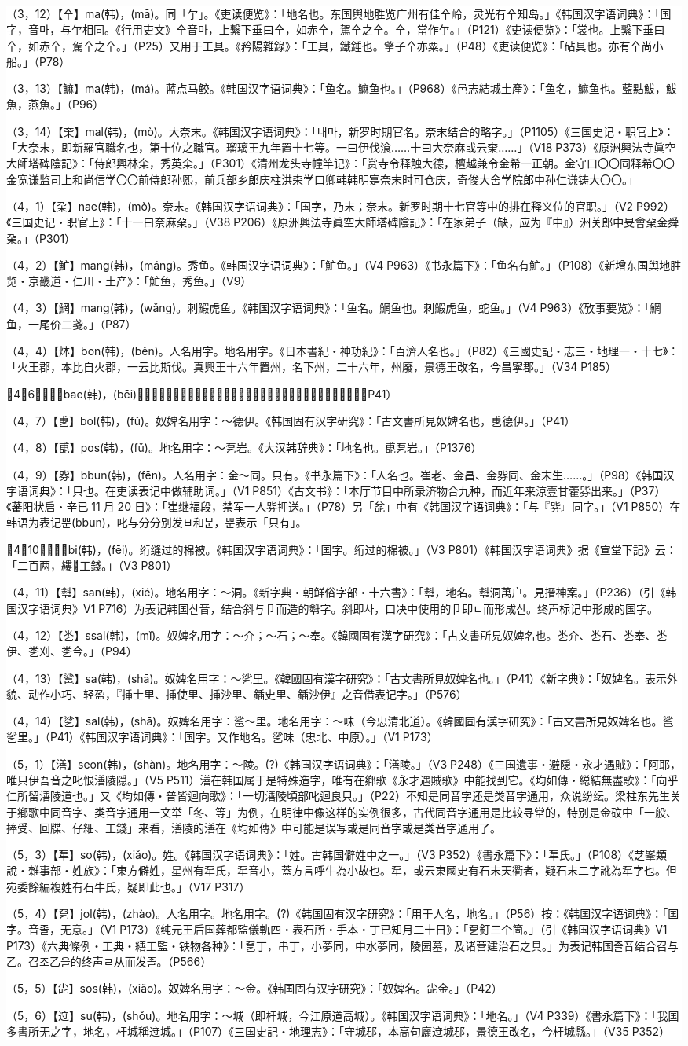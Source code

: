 （3，12）【㐃】ma(韩)，(mā)。同「亇」。《吏读便览》：「地名也。东国舆地胜览广州有佳㐃岭，灵光有㐃知岛。」《韩国汉字语词典》：「国字，音마，与亇相同。《行用吏文》㐃音마，上繋下垂曰㐃，如赤㐃，駕㐃之㐃。㐃，當作亇。」（P121）《吏读便览》：「裳也。上繋下垂曰㐃，如赤㐃，駕㐃之㐃。」（P25）又用于工具。《矜陽雜錄》：「工具，鐵錘也。擎子㐃亦粟。」（P48）《吏读便览》：「砧具也。亦有㐃尚小船。」（P78）

（3，13）【䲈】ma(韩)，(má)。蓝点马鲛。《韩国汉字语词典》：「鱼名。䲈鱼也。」（P968）《邑志結城土產》：「鱼名，䲈鱼也。藍點鮁，鮁魚，燕魚。」（P96）

（3，14）【㭐】mal(韩)，(mò)。大奈末。《韩国汉字语词典》：「내마，新罗时期官名。奈末结合的略字。」（P1105）《三国史记・职官上》：「大奈末，即新羅官職名也，第十位之職官。瑠璃王九年置十七等。一曰伊伐湌……十曰大奈麻或云㭐……」（V18 P373）《原洲興法寺眞空大師塔碑陰記》：「侍郎興林㭐，秀英㭐。」（P301）《清州龙头寺幢竿记》：「赏寺令释触大德，檀越兼令金希一正朝。金守口〇〇同释希〇〇　金宽谦监司上和尚信学〇〇前侍郎孙熙，前兵部乡郎庆柱洪㚓学口卿韩韩明寔奈末时可仓庆，奇俊大舍学院郎中孙仁谦铸大〇〇。」

（4，1）【㭆】nae(韩)，(mò)。奈末。《韩国汉字语词典》：「国字，乃末；奈末。新罗时期十七官等中的排在释义位的官职。」（V2 P992）《三国史记・职官上》：「十一曰奈麻㭆。」（V38 P206）《原洲興法寺眞空大師塔碑陰記》：「在家弟子（缺，应为『中』）洲关郎中旻會㭆金舜㭆。」（P301）

（4，2）【䰶】mang(韩)，(máng)。秀鱼。《韩国汉字语词典》：「䰶鱼。」（V4 P963）《书永篇下》：「鱼名有䰶。」（P108）《新增东国舆地胜览・京畿道・仁川・土产》：「䰶鱼，秀鱼。」（V9）

（4，3）【䱩】mang(韩)，(wǎng)。刺鰕虎鱼。《韩国汉字语词典》：「鱼名。䱩鱼也。刺鰕虎鱼，蛇鱼。」（V4 P963）《攷事要览》：「䱩鱼，一尾价二戔。」（P87）

（4，4）【㶱】bon(韩)，(běn)。人名用字。地名用字。《日本書紀・神功紀》：「百濟人名也。」（P82）《三國史記・志三・地理一・十七》：「火王郡，本比自火郡，一云比斯伐。真興王十六年置州，名下州，二十六年，州廢，景德王改名，今昌寧郡。」（V34 P185）

（4，6）【𥵔】bae(韩)，(bēi)。𥵔子。《韩国固有汉字研究》：「𥵔子，《雅言觉非・卷之三》。」（P41）

（4，7）【乶】bol(韩)，(fǔ)。奴婢名用字：～德伊。《韩国固有汉字研究》：「古文書所見奴婢名也，乶德伊。」（P41）

（4，8）【喸】pos(韩)，(fǔ)。地名用字：～乭岩。《大汉韩辞典》：「地名也。喸乭岩。」（P1376）

（4，9）【哛】bbun(韩)，(fēn)。人名用字：金～同。只有。《书永篇下》：「人名也。崔老、金昌、金哛同、金末生……。」（P98）《韩国汉字语词典》：「只也。在吏读表记中做辅助词。」（V1 P851）《古文书》：「本厅节目中所录济物合九种，而近年来涼壹甘藿哛出来。」（P37）《蕃阳状启・辛已 11 月 20 日》：「崔继福段，禁军一人哛押送。」（P78）另「兺」中有《韩国汉字语词典》：「与『哛』同字。」（V1 P850）在韩语为表记뿐(bbun)，叱与分分别发ㅂ和분，뿐表示「只有」。

（4，10）【𦂹】bi(韩)，(fēi)。绗缝过的棉被。《韩国汉字语词典》：「国字。绗过的棉被。」（V3 P801）《韩国汉字语词典》据《宣堂下記》云：「二百两，縷𦂹工錢。」（V3 P801）

（4，11）【厁】san(韩)，(xié)。地名用字：～洞。《新字典・朝鲜俗字部・十六書》：「厁，地名。厁洞萬户。見搢神案。」（P236）（引《韩国汉字语词典》V1 P716）为表记韩国산音，结合斜与卩而造的厁字。斜即사，口决中使用的卩即ㄴ而形成산。终声标记中形成的国字。

（4，12）【㐘】ssal(韩)，(mǐ)。奴婢名用字：～介；～石；～奉。《韓國固有漢字研究》：「古文書所見奴婢名也。㐘介、㐘石、㐘奉、㐘伊、㐘刈、㐘今。」（P94）

（4，13）【䣉】sa(韩)，(shā)。奴婢名用字：～乷里。《韓國固有漢字研究》：「古文書所見奴婢名也。」（P41）《新字典》：「奴婢名。表示外貌、动作小巧、轻盈，『挿士里、挿使里、挿沙里、鍤史里、鍤沙伊』之音借表记字。」（P576）

（4，14）【乷】sal(韩)，(shā)。奴婢名用字：䣉～里。地名用字：～味（今忠清北道）。《韓國固有漢字研究》：「古文書所見奴婢名也。䣉乷里。」（P41）《韩国汉字语词典》：「国字。又作地名。乷味（忠北、中原）。」（V1 P173）

（5，1）【㵛】seon(韩)，(shàn)。地名用字：～陵。(?)《韩国汉字语词典》：「㵛陵。」（V3 P248）《三国遺事・避隠・永才遇賊》：「阿耶，唯只伊吾音之叱恨㵛陵隠。」（V5 P511）㵛在韩国属于是特殊造字，唯有在鄕歌《永才遇賊歌》中能找到它。《均如傳・縂結無盡歌》：「向乎仁所留㵛陵道也。」又《均如傳・普皆迴向歌》：「一切㵛陵頃部叱迴良只。」（P22）不知是同音字还是类音字通用，众说纷纭。梁柱东先生关于鄕歌中同音字、类音字通用一文举「冬、等」为例，在明律中像这样的实例很多，古代同音字通用是比较寻常的，特别是金砇中「一般、捧受、回牒、仔細、工錢」来看，㵛陵的㵛在《均如傳》中可能是误写或是同音字或是类音字通用了。

（5，3）【㸴】so(韩)，(xiǎo)。姓。《韩国汉字语词典》：「姓。古韩国僻姓中之一。」（V3 P352）《書永篇下》：「㸴氏。」（P108）《芝峯類說・雜事部・姓族》：「東方僻姓，星州有㸴氏，㸴音小，蓋方言呼牛為小故也。㸴，或云東國史有石末天衢者，疑石末二字訛為㸴字也。但宛委餘編複姓有石牛氏，疑即此也。」（V17 P317）

（5，4）【㐒】jol(韩)，(zhào)。人名用字。地名用字。(?)《韩国固有汉字研究》：「用于人名，地名。」（P56）按：《韩国汉字语词典》：「国字。音졸，无意。」（V1 P173）《纯元王后国葬都監儀軌四・表石所・手本・丁已知月二十日》：「㐒釘三个箇。」（引《韩国汉字语词典》V1 P173）《六典條例・工典・繕工監・铁物各种》：「㐒丁，串丁，小夢同，中水夢同，陵园墓，及诸营建治石之具。」为表记韩国졸音结合召与乙。召조乙을的终声ㄹ从而发졸。（P566）

（5，5）【㕾】sos(韩)，(xiǎo)。奴婢名用字：～金。《韩国固有汉字研究》：「奴婢名。㕾金。」（P42）

（5，6）【䢘】su(韩)，(shǒu)。地名用字：～城（即杆城，今江原道高城）。《韩国汉字语词典》：「地名。」（V4 P339）《書永篇下》：「我国多書所无之字，地名，杆城稱䢘城。」（P107）《三国史記・地理志》：「守城郡，本高句廲䢘城郡，景德王改名，今杆城縣。」（V35 P352）
